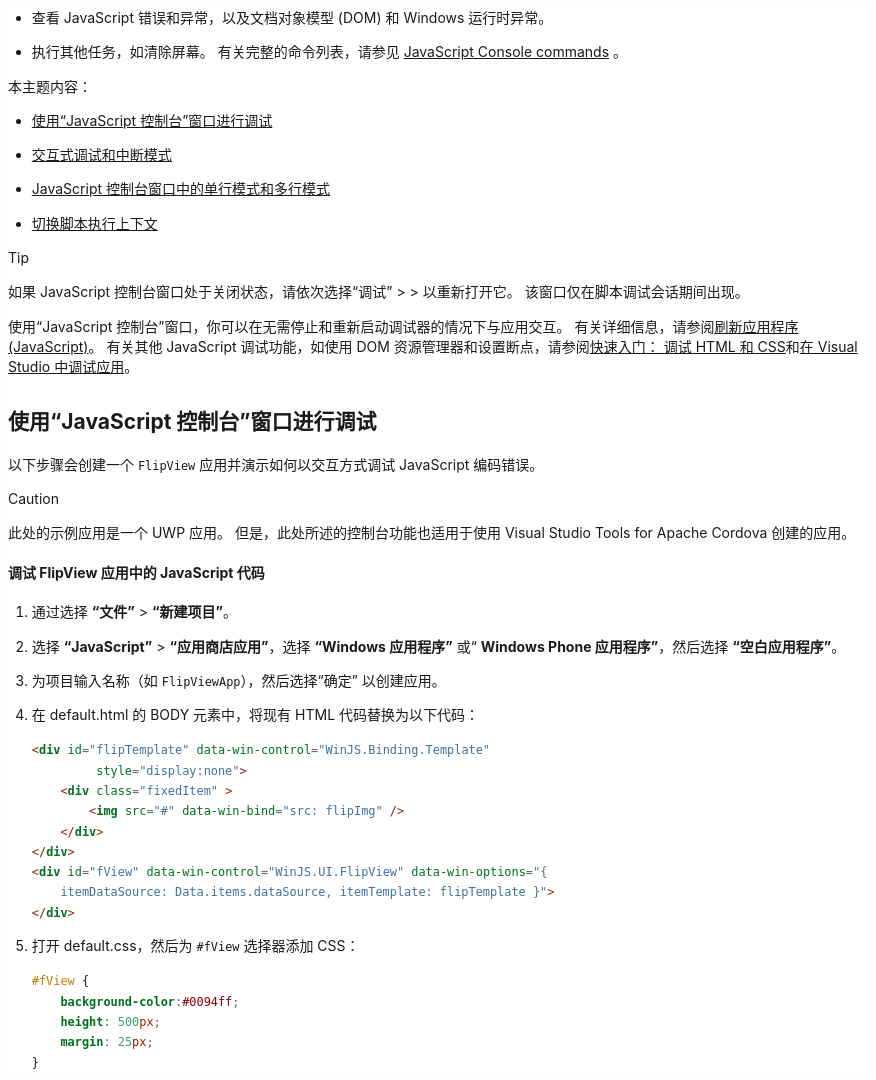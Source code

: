 -   查看 JavaScript 错误和异常，以及文档对象模型 (DOM) 和 Windows 运行时异常。  
  
-   执行其他任务，如清除屏幕。 有关完整的命令列表，请参见 [JavaScript Console commands](../debugger/javascript-console-commands.md) 。  
  
 本主题内容：  
  
-   [使用“JavaScript 控制台”窗口进行调试](#InteractiveConsole)  
  
-   [交互式调试和中断模式](#InteractiveDebuggingBreakMode)  
  
-   [JavaScript 控制台窗口中的单行模式和多行模式](#SinglelineMultilineMode)  
  
-   [切换脚本执行上下文](#Switching)  
  
> [!TIP]
>  如果 JavaScript 控制台窗口处于关闭状态，请依次选择“调试” > >  以重新打开它。 该窗口仅在脚本调试会话期间出现。  
  
 使用“JavaScript 控制台”窗口，你可以在无需停止和重新启动调试器的情况下与应用交互。 有关详细信息，请参阅[刷新应用程序 (JavaScript)](../debugger/refresh-an-app-javascript.md)。 有关其他 JavaScript 调试功能，如使用 DOM 资源管理器和设置断点，请参阅[快速入门： 调试 HTML 和 CSS](../debugger/quickstart-debug-html-and-css.md)和[在 Visual Studio 中调试应用](../debugger/debug-store-apps-in-visual-studio.md)。  
  
##  <a name="InteractiveConsole"></a> 使用“JavaScript 控制台”窗口进行调试  
 以下步骤会创建一个 `FlipView` 应用并演示如何以交互方式调试 JavaScript 编码错误。  
  
> [!CAUTION]
>  此处的示例应用是一个 UWP 应用。 但是，此处所述的控制台功能也适用于使用 Visual Studio Tools for Apache Cordova 创建的应用。  
  
#### <a name="to-debug-javascript-code-in-the-flipview-app"></a>调试 FlipView 应用中的 JavaScript 代码  
  
1.  通过选择 **“文件”** > **“新建项目”**。  
  
2.  选择 **“JavaScript”** > **“应用商店应用”**，选择 **“Windows 应用程序”** 或“ **Windows Phone 应用程序”**，然后选择 **“空白应用程序”**。  
  
3.  为项目输入名称（如 `FlipViewApp`），然后选择“确定”  以创建应用。  
  
4.  在 default.html 的 BODY 元素中，将现有 HTML 代码替换为以下代码：  
  
    ```html  
    <div id="flipTemplate" data-win-control="WinJS.Binding.Template"  
             style="display:none">  
        <div class="fixedItem" >  
            <img src="#" data-win-bind="src: flipImg" />  
        </div>  
    </div>  
    <div id="fView" data-win-control="WinJS.UI.FlipView" data-win-options="{  
        itemDataSource: Data.items.dataSource, itemTemplate: flipTemplate }">  
    </div>  
    ```  
  
5.  打开 default.css，然后为 `#fView` 选择器添加 CSS：  
  
    ```css  
    #fView {  
        background-color:#0094ff;  
        height: 500px;  
        margin: 25px;  
    }  
    ```  
  